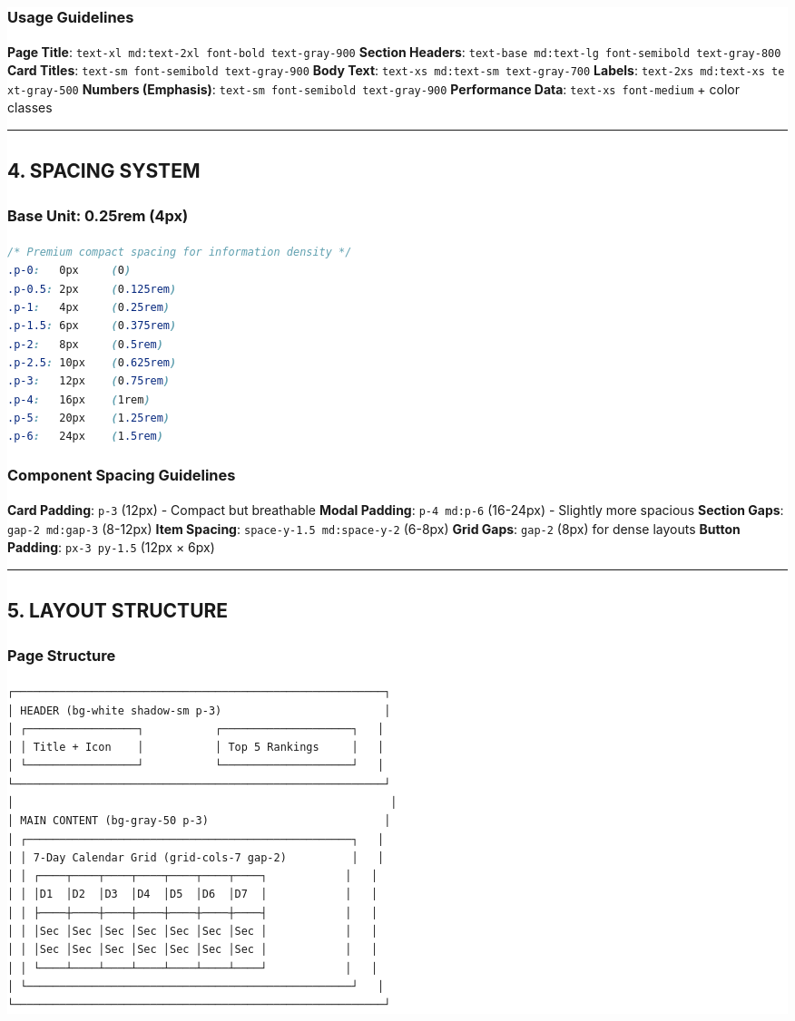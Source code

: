 ### Usage Guidelines

**Page Title**: `text-xl md:text-2xl font-bold text-gray-900`
**Section Headers**: `text-base md:text-lg font-semibold text-gray-800`
**Card Titles**: `text-sm font-semibold text-gray-900`
**Body Text**: `text-xs md:text-sm text-gray-700`
**Labels**: `text-2xs md:text-xs text-gray-500`
**Numbers (Emphasis)**: `text-sm font-semibold text-gray-900`
**Performance Data**: `text-xs font-medium` + color classes

---

## 4. SPACING SYSTEM

### Base Unit: 0.25rem (4px)

```css
/* Premium compact spacing for information density */
.p-0:   0px     (0)
.p-0.5: 2px     (0.125rem)
.p-1:   4px     (0.25rem)
.p-1.5: 6px     (0.375rem)
.p-2:   8px     (0.5rem)
.p-2.5: 10px    (0.625rem)
.p-3:   12px    (0.75rem)
.p-4:   16px    (1rem)
.p-5:   20px    (1.25rem)
.p-6:   24px    (1.5rem)
```

### Component Spacing Guidelines

**Card Padding**: `p-3` (12px) - Compact but breathable
**Modal Padding**: `p-4 md:p-6` (16-24px) - Slightly more spacious
**Section Gaps**: `gap-2 md:gap-3` (8-12px)
**Item Spacing**: `space-y-1.5 md:space-y-2` (6-8px)
**Grid Gaps**: `gap-2` (8px) for dense layouts
**Button Padding**: `px-3 py-1.5` (12px × 6px)

---

## 5. LAYOUT STRUCTURE

### Page Structure
```
┌─────────────────────────────────────────────────────────┐
│ HEADER (bg-white shadow-sm p-3)                         │
│ ┌─────────────────┐           ┌────────────────────┐   │
│ │ Title + Icon    │           │ Top 5 Rankings     │   │
│ └─────────────────┘           └────────────────────┘   │
└─────────────────────────────────────────────────────────┘
│                                                          │
│ MAIN CONTENT (bg-gray-50 p-3)                           │
│ ┌──────────────────────────────────────────────────┐   │
│ │ 7-Day Calendar Grid (grid-cols-7 gap-2)          │   │
│ │ ┌────┬────┬────┬────┬────┬────┬────┐            │   │
│ │ │D1  │D2  │D3  │D4  │D5  │D6  │D7  │            │   │
│ │ ├────┼────┼────┼────┼────┼────┼────┤            │   │
│ │ │Sec │Sec │Sec │Sec │Sec │Sec │Sec │            │   │
│ │ │Sec │Sec │Sec │Sec │Sec │Sec │Sec │            │   │
│ │ └────┴────┴────┴────┴────┴────┴────┘            │   │
│ └──────────────────────────────────────────────────┘   │
└─────────────────────────────────────────────────────────┘
```